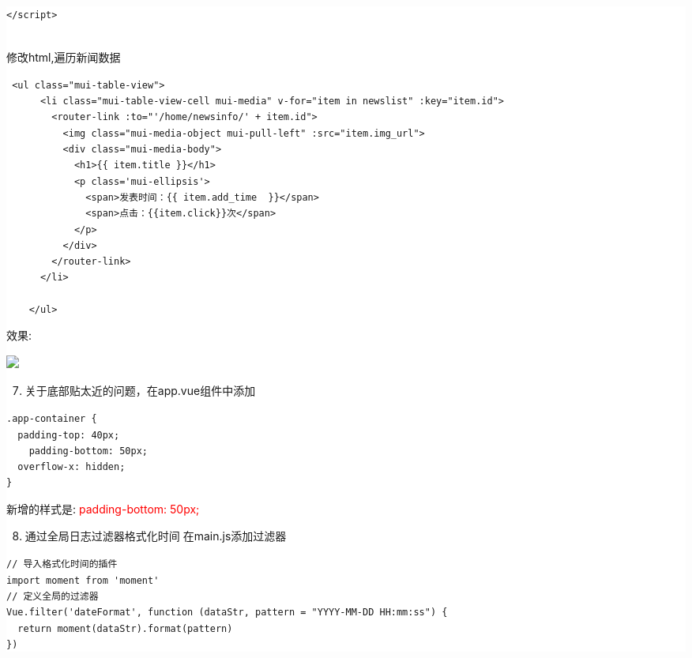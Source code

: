 ```
</script>


```


修改html,遍历新闻数据

```
 <ul class="mui-table-view">
      <li class="mui-table-view-cell mui-media" v-for="item in newslist" :key="item.id">
        <router-link :to="'/home/newsinfo/' + item.id">
          <img class="mui-media-object mui-pull-left" :src="item.img_url">
          <div class="mui-media-body">
            <h1>{{ item.title }}</h1>
            <p class='mui-ellipsis'>
              <span>发表时间：{{ item.add_time  }}</span>
              <span>点击：{{item.click}}次</span>
            </p>
          </div>
        </router-link>
      </li>

    </ul>

```

效果:

![](./img/03.png)

7. 关于底部贴太近的问题，在app.vue组件中添加

```
.app-container {
  padding-top: 40px;
	padding-bottom: 50px;
  overflow-x: hidden;
}
```
新增的样式是:
<font color=red>padding-bottom: 50px;</font>


8. 通过全局日志过滤器格式化时间
在main.js添加过滤器

```
// 导入格式化时间的插件
import moment from 'moment'
// 定义全局的过滤器
Vue.filter('dateFormat', function (dataStr, pattern = "YYYY-MM-DD HH:mm:ss") {
  return moment(dataStr).format(pattern)
})
```
